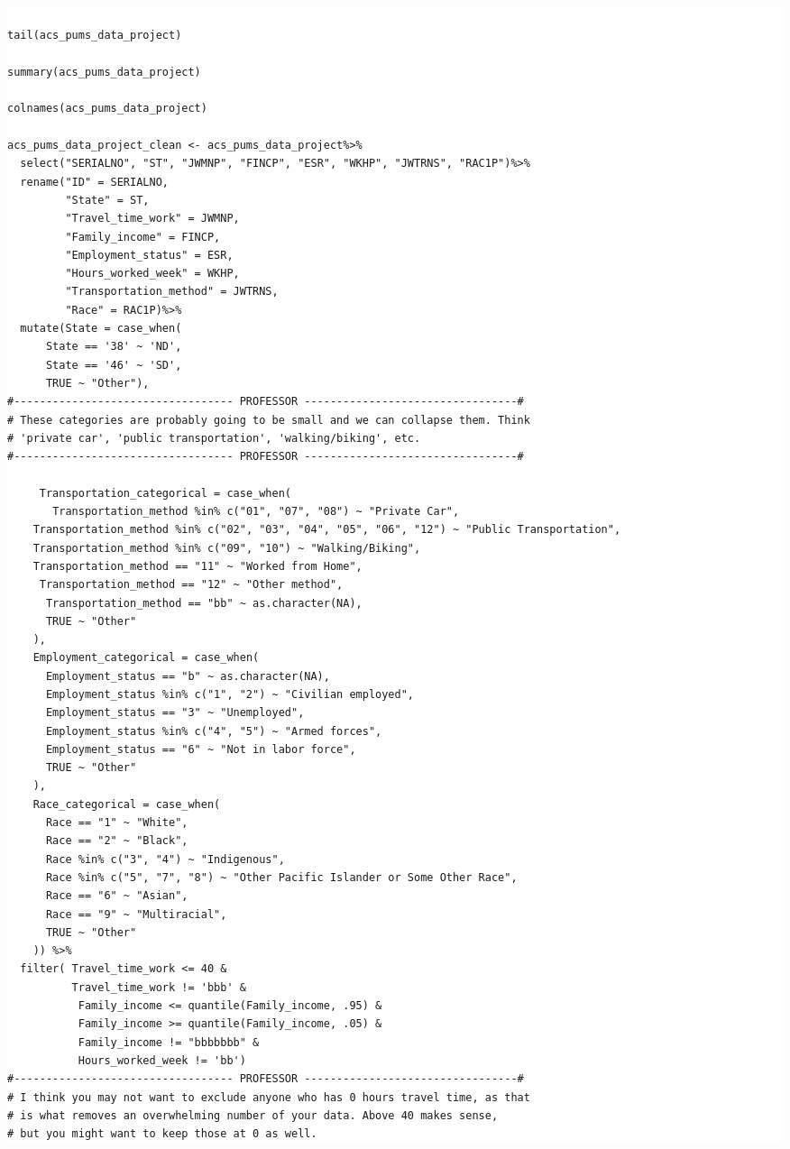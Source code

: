 ```{r setup, include = FALSE}

tail(acs_pums_data_project)

summary(acs_pums_data_project)

colnames(acs_pums_data_project)

acs_pums_data_project_clean <- acs_pums_data_project%>%
  select("SERIALNO", "ST", "JWMNP", "FINCP", "ESR", "WKHP", "JWTRNS", "RAC1P")%>% 
  rename("ID" = SERIALNO, 
         "State" = ST, 
         "Travel_time_work" = JWMNP, 
         "Family_income" = FINCP, 
         "Employment_status" = ESR,
         "Hours_worked_week" = WKHP, 
         "Transportation_method" = JWTRNS, 
         "Race" = RAC1P)%>% 
  mutate(State = case_when(
      State == '38' ~ 'ND', 
      State == '46' ~ 'SD',
      TRUE ~ "Other"),
#---------------------------------- PROFESSOR ---------------------------------#
# These categories are probably going to be small and we can collapse them. Think
# 'private car', 'public transportation', 'walking/biking', etc.
#---------------------------------- PROFESSOR ---------------------------------#

     Transportation_categorical = case_when(
       Transportation_method %in% c("01", "07", "08") ~ "Private Car",
    Transportation_method %in% c("02", "03", "04", "05", "06", "12") ~ "Public Transportation",
    Transportation_method %in% c("09", "10") ~ "Walking/Biking",
    Transportation_method == "11" ~ "Worked from Home",
     Transportation_method == "12" ~ "Other method",
      Transportation_method == "bb" ~ as.character(NA),
      TRUE ~ "Other" 
    ),
    Employment_categorical = case_when(
      Employment_status == "b" ~ as.character(NA),
      Employment_status %in% c("1", "2") ~ "Civilian employed",
      Employment_status == "3" ~ "Unemployed",
      Employment_status %in% c("4", "5") ~ "Armed forces",
      Employment_status == "6" ~ "Not in labor force",
      TRUE ~ "Other"
    ),
    Race_categorical = case_when(
      Race == "1" ~ "White",
      Race == "2" ~ "Black",
      Race %in% c("3", "4") ~ "Indigenous", 
      Race %in% c("5", "7", "8") ~ "Other Pacific Islander or Some Other Race",  
      Race == "6" ~ "Asian",
      Race == "9" ~ "Multiracial",  
      TRUE ~ "Other"  
    )) %>%
  filter( Travel_time_work <= 40 &
          Travel_time_work != 'bbb' &
           Family_income <= quantile(Family_income, .95) & 
           Family_income >= quantile(Family_income, .05) & 
           Family_income != "bbbbbbb" &
           Hours_worked_week != 'bb')
#---------------------------------- PROFESSOR ---------------------------------#
# I think you may not want to exclude anyone who has 0 hours travel time, as that
# is what removes an overwhelming number of your data. Above 40 makes sense, 
# but you might want to keep those at 0 as well. 

```